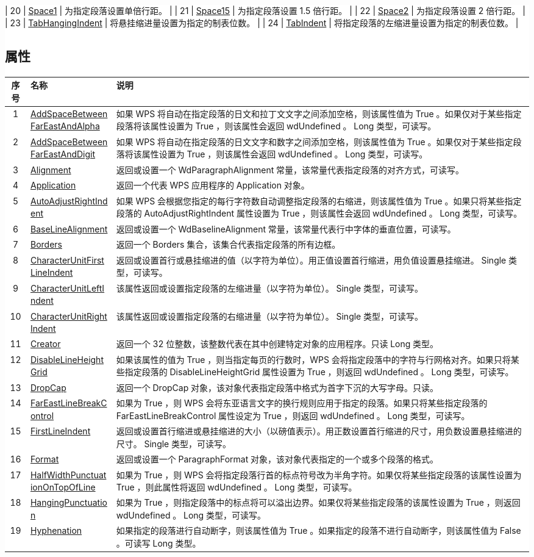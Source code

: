 |  20  | [Space1](#Paragraph.Space1)                                     | 为指定段落设置单倍行距。                                                                 |
|  21  | [Space15](#Paragraph.Space15)                                   | 为指定段落设置 1.5 倍行距。                                                              |
|  22  | [Space2](#Paragraph.Space2)                                     | 为指定段落设置 2 倍行距。                                                                |
|  23  | [TabHangingIndent](#Paragraph.TabHangingIndent)                 | 将悬挂缩进量设置为指定的制表位数。                                                       |
|  24  | [TabIndent](#Paragraph.TabIndent)                               | 将指定段落的左缩进量设置为指定的制表位数。                                               |

## 属性

| 序号 | 名称                                                                          | 说明                                                                                                                                                                                            |
|:----:|:------------------------------------------------------------------------------|:------------------------------------------------------------------------------------------------------------------------------------------------------------------------------------------------|
|  1   | [AddSpaceBetweenFarEastAndAlpha](#Paragraph.AddSpaceBetweenFarEastAndAlpha)   | 如果 WPS 将自动在指定段落的日文和拉丁文文字之间添加空格，则该属性值为 True 。如果仅对于某些指定段落将该属性设置为 True ，则该属性会返回 wdUndefined 。 Long 类型，可读写。                      |
|  2   | [AddSpaceBetweenFarEastAndDigit](#Paragraph.AddSpaceBetweenFarEastAndDigit)   | 如果 WPS 将自动在指定段落的日文文字和数字之间添加空格，则该属性值为 True 。如果仅对于某些指定段落将该属性设置为 True ，则该属性会返回 wdUndefined 。 Long 类型，可读写。                        |
|  3   | [Alignment](#Paragraph.Alignment)                                             | 返回或设置一个 WdParagraphAlignment 常量，该常量代表指定段落的对齐方式，可读写。                                                                                                                |
|  4   | [Application](#Paragraph.Application)                                         | 返回一个代表 WPS 应用程序的 Application 对象。                                                                                                                                                  |
|  5   | [AutoAdjustRightIndent](#Paragraph.AutoAdjustRightIndent)                     | 如果 WPS 会根据您指定的每行字符数自动调整指定段落的右缩进，则该属性值为 True 。如果只将某些指定段落的 AutoAdjustRightIndent 属性设置为 True ，则该属性会返回 wdUndefined 。 Long 类型，可读写。 |
|  6   | [BaseLineAlignment](#Paragraph.BaseLineAlignment)                             | 返回或设置一个 WdBaselineAlignment 常量，该常量代表行中字体的垂直位置，可读写。                                                                                                                 |
|  7   | [Borders](#Paragraph.Borders)                                                 | 返回一个 Borders 集合，该集合代表指定段落的所有边框。                                                                                                                                           |
|  8   | [CharacterUnitFirstLineIndent](#Paragraph.CharacterUnitFirstLineIndent)       | 返回或设置首行或悬挂缩进的值（以字符为单位）。用正值设置首行缩进，用负值设置悬挂缩进。 Single 类型，可读写。                                                                                    |
|  9   | [CharacterUnitLeftIndent](#Paragraph.CharacterUnitLeftIndent)                 | 该属性返回或设置指定段落的左缩进量（以字符为单位）。 Single 类型，可读写。                                                                                                                      |
|  10  | [CharacterUnitRightIndent](#Paragraph.CharacterUnitRightIndent)               | 该属性返回或设置指定段落的右缩进量（以字符为单位）。 Single 类型，可读写。                                                                                                                      |
|  11  | [Creator](#Paragraph.Creator)                                                 | 返回一个 32 位整数，该整数代表在其中创建特定对象的应用程序。只读 Long 类型。                                                                                                                    |
|  12  | [DisableLineHeightGrid](#Paragraph.DisableLineHeightGrid)                     | 如果该属性的值为 True ，则当指定每页的行数时，WPS 会将指定段落中的字符与行网格对齐。如果只将某些指定段落的 DisableLineHeightGrid 属性设置为 True ，则返回 wdUndefined 。 Long 类型，可读写。    |
|  13  | [DropCap](#Paragraph.DropCap)                                                 | 返回一个 DropCap 对象，该对象代表指定段落中格式为首字下沉的大写字母。只读。                                                                                                                     |
|  14  | [FarEastLineBreakControl](#Paragraph.FarEastLineBreakControl)                 | 如果为 True ，则 WPS 会将东亚语言文字的换行规则应用于指定的段落。如果只将某些指定段落的 FarEastLineBreakControl 属性设定为 True ，则返回 wdUndefined 。 Long 类型，可读写。                     |
|  15  | [FirstLineIndent](#Paragraph.FirstLineIndent)                                 | 返回或设置首行缩进或悬挂缩进的大小（以磅值表示）。用正数设置首行缩进的尺寸，用负数设置悬挂缩进的尺寸。 Single 类型，可读写。                                                                    |
|  16  | [Format](#Paragraph.Format)                                                   | 返回或设置一个 ParagraphFormat 对象，该对象代表指定的一个或多个段落的格式。                                                                                                                     |
|  17  | [HalfWidthPunctuationOnTopOfLine](#Paragraph.HalfWidthPunctuationOnTopOfLine) | 如果为 True ，则 WPS 会将指定段落行首的标点符号改为半角字符。如果仅将某些指定段落的该属性设置为 True ，则此属性将返回 wdUndefined 。 Long 类型，可读写。                                        |
|  18  | [HangingPunctuation](#Paragraph.HangingPunctuation)                           | 如果为 True ，则指定段落中的标点将可以溢出边界。如果仅将某些指定段落的该属性设置为 True ，则返回 wdUndefined 。 Long 类型，可读写。                                                             |
|  19  | [Hyphenation](#Paragraph.Hyphenation)                                         | 如果指定的段落进行自动断字，则该属性值为 True 。如果指定的段落不进行自动断字，则该属性值为 False 。可读写 Long 类型。                                                                           |